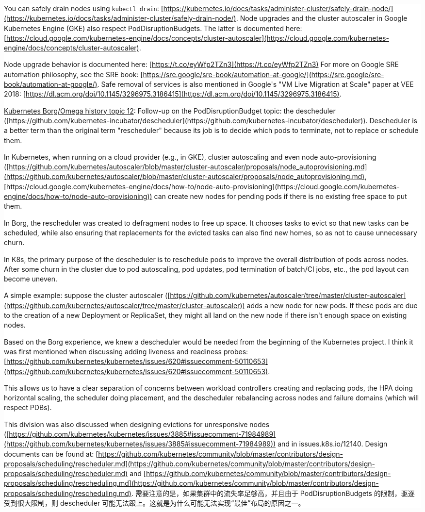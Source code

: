You can safely drain nodes using `kubectl drain`: [https://kubernetes.io/docs/tasks/administer-cluster/safely-drain-node/](https://kubernetes.io/docs/tasks/administer-cluster/safely-drain-node/). Node upgrades and the cluster autoscaler in Google Kubernetes Engine (GKE) also respect PodDisruptionBudgets. The latter is documented here: [https://cloud.google.com/kubernetes-engine/docs/concepts/cluster-autoscaler](https://cloud.google.com/kubernetes-engine/docs/concepts/cluster-autoscaler).

Node upgrade behavior is documented here: [https://t.co/eyWfp2TZn3](https://t.co/eyWfp2TZn3)
For more on Google SRE automation philosophy, see the SRE book: [https://sre.google/sre-book/automation-at-google/](https://sre.google/sre-book/automation-at-google/).
Safe removal of services is also mentioned in Google's "VM Live Migration at Scale" paper at VEE 2018: [https://dl.acm.org/doi/10.1145/3296975.3186415](https://dl.acm.org/doi/10.1145/3296975.3186415).

[Kubernetes Borg/Omega history topic 12](https://twitter.com/bgrant0607/status/1140592824947109888): Follow-up on the PodDisruptionBudget topic: the descheduler ([https://github.com/kubernetes-incubator/descheduler](https://github.com/kubernetes-incubator/descheduler)).  Descheduler is a better term than the original term "rescheduler" because its job is to decide which pods to terminate, not to replace or schedule them.

In Kubernetes, when running on a cloud provider (e.g., in GKE), cluster autoscaling and even node auto-provisioning ([https://github.com/kubernetes/autoscaler/blob/master/cluster-autoscaler/proposals/node_autoprovisioning.md](https://github.com/kubernetes/autoscaler/blob/master/cluster-autoscaler/proposals/node_autoprovisioning.md), [https://cloud.google.com/kubernetes-engine/docs/how-to/node-auto-provisioning](https://cloud.google.com/kubernetes-engine/docs/how-to/node-auto-provisioning)) can create new nodes for pending pods if there is no existing free space to put them.

In Borg, the rescheduler was created to defragment nodes to free up space. It chooses tasks to evict so that new tasks can be scheduled, while also ensuring that replacements for the evicted tasks can also find new homes, so as not to cause unnecessary churn.

In K8s, the primary purpose of the descheduler is to reschedule pods to improve the overall distribution of pods across nodes.  After some churn in the cluster due to pod autoscaling, pod updates, pod termination of batch/CI jobs, etc., the pod layout can become uneven.

A simple example: suppose the cluster autoscaler ([https://github.com/kubernetes/autoscaler/tree/master/cluster-autoscaler](https://github.com/kubernetes/autoscaler/tree/master/cluster-autoscaler)) adds a new node for new pods. If these pods are due to the creation of a new Deployment or ReplicaSet, they might all land on the new node if there isn't enough space on existing nodes.

Based on the Borg experience, we knew a descheduler would be needed from the beginning of the Kubernetes project. I think it was first mentioned when discussing adding liveness and readiness probes: [https://github.com/kubernetes/kubernetes/issues/620#issuecomment-50110653](https://github.com/kubernetes/kubernetes/issues/620#issuecomment-50110653).

This allows us to have a clear separation of concerns between workload controllers creating and replacing pods, the HPA doing horizontal scaling, the scheduler doing placement, and the descheduler rebalancing across nodes and failure domains (which will respect PDBs).

This division was also discussed when designing evictions for unresponsive nodes ([https://github.com/kubernetes/kubernetes/issues/3885#issuecomment-71984989](https://github.com/kubernetes/kubernetes/issues/3885#issuecomment-71984989)) and in issues.k8s.io/12140. Design documents can be found at: [https://github.com/kubernetes/community/blob/master/contributors/design-proposals/scheduling/rescheduler.md](https://github.com/kubernetes/community/blob/master/contributors/design-proposals/scheduling/rescheduler.md) and [https://github.com/kubernetes/community/blob/master/contributors/design-proposals/scheduling/rescheduling.md](https://github.com/kubernetes/community/blob/master/contributors/design-proposals/scheduling/rescheduling.md).
需要注意的是，如果集群中的流失率足够高，并且由于 PodDisruptionBudgets 的限制，驱逐受到很大限制，则 descheduler 可能无法跟上。这就是为什么可能无法实现“最佳”布局的原因之一。
